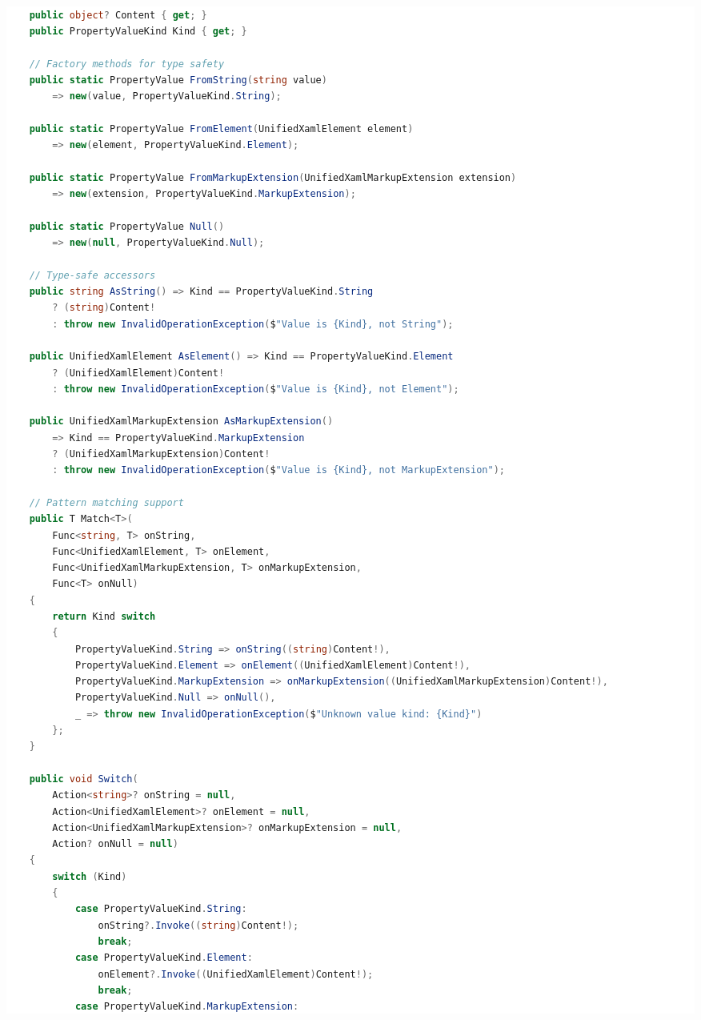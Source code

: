 ```csharp
    public object? Content { get; }
    public PropertyValueKind Kind { get; }

    // Factory methods for type safety
    public static PropertyValue FromString(string value)
        => new(value, PropertyValueKind.String);

    public static PropertyValue FromElement(UnifiedXamlElement element)
        => new(element, PropertyValueKind.Element);

    public static PropertyValue FromMarkupExtension(UnifiedXamlMarkupExtension extension)
        => new(extension, PropertyValueKind.MarkupExtension);

    public static PropertyValue Null()
        => new(null, PropertyValueKind.Null);

    // Type-safe accessors
    public string AsString() => Kind == PropertyValueKind.String
        ? (string)Content!
        : throw new InvalidOperationException($"Value is {Kind}, not String");

    public UnifiedXamlElement AsElement() => Kind == PropertyValueKind.Element
        ? (UnifiedXamlElement)Content!
        : throw new InvalidOperationException($"Value is {Kind}, not Element");

    public UnifiedXamlMarkupExtension AsMarkupExtension()
        => Kind == PropertyValueKind.MarkupExtension
        ? (UnifiedXamlMarkupExtension)Content!
        : throw new InvalidOperationException($"Value is {Kind}, not MarkupExtension");

    // Pattern matching support
    public T Match<T>(
        Func<string, T> onString,
        Func<UnifiedXamlElement, T> onElement,
        Func<UnifiedXamlMarkupExtension, T> onMarkupExtension,
        Func<T> onNull)
    {
        return Kind switch
        {
            PropertyValueKind.String => onString((string)Content!),
            PropertyValueKind.Element => onElement((UnifiedXamlElement)Content!),
            PropertyValueKind.MarkupExtension => onMarkupExtension((UnifiedXamlMarkupExtension)Content!),
            PropertyValueKind.Null => onNull(),
            _ => throw new InvalidOperationException($"Unknown value kind: {Kind}")
        };
    }

    public void Switch(
        Action<string>? onString = null,
        Action<UnifiedXamlElement>? onElement = null,
        Action<UnifiedXamlMarkupExtension>? onMarkupExtension = null,
        Action? onNull = null)
    {
        switch (Kind)
        {
            case PropertyValueKind.String:
                onString?.Invoke((string)Content!);
                break;
            case PropertyValueKind.Element:
                onElement?.Invoke((UnifiedXamlElement)Content!);
                break;
            case PropertyValueKind.MarkupExtension:
```